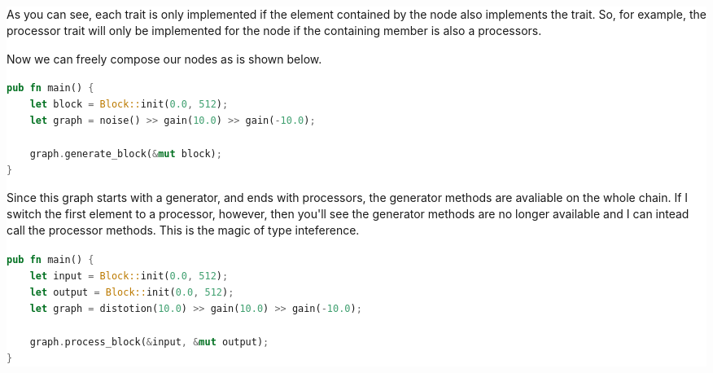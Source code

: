 As you can see, each trait is only implemented if the element contained by the node also implements the trait. So, for example, the processor trait will only be implemented for the node if the containing member is also a processors.


Now we can freely compose our nodes as is shown below.

```rust
pub fn main() {
    let block = Block::init(0.0, 512);
    let graph = noise() >> gain(10.0) >> gain(-10.0);

    graph.generate_block(&mut block);
}
```

Since this graph starts with a generator, and ends with processors, the generator methods are avaliable on the whole chain. If I switch the first element to a processor, however, then you'll see the generator methods are no longer available and I can intead call the processor methods. This is the magic of type inteference.

```rust
pub fn main() {
    let input = Block::init(0.0, 512);
    let output = Block::init(0.0, 512);
    let graph = distotion(10.0) >> gain(10.0) >> gain(-10.0);

    graph.process_block(&input, &mut output);
}
```
